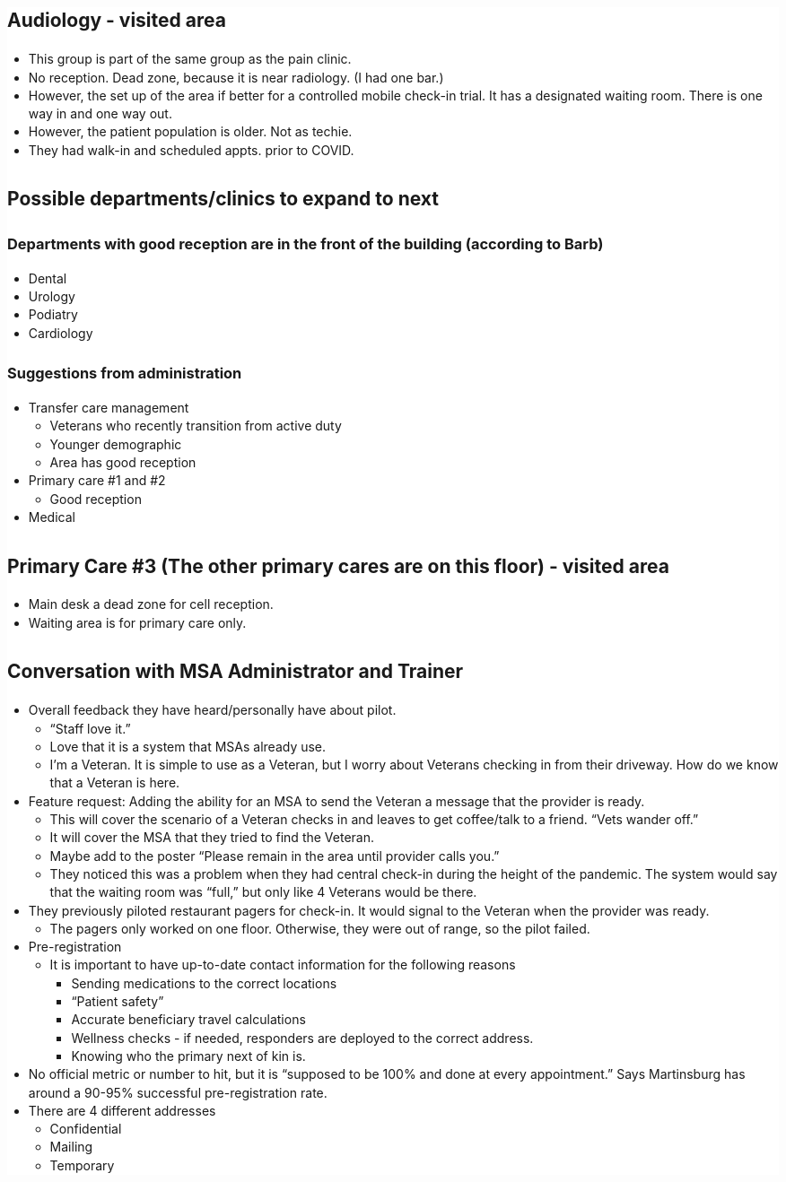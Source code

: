 ## Audiology - visited area
- This group is part of the same group as the pain clinic. 
- No reception. Dead zone, because it is near radiology. (I had one bar.)
- However, the set up of the area if better for a controlled mobile check-in trial. It has a designated waiting room. There is one way in and one way out.
- However, the patient population is older. Not as techie.
- They had walk-in and scheduled appts. prior to COVID.

## Possible departments/clinics to expand to next 
### Departments with good reception are in the front of the building (according to Barb)
- Dental
- Urology
- Podiatry
- Cardiology

### Suggestions from administration
- Transfer care management 
  - Veterans who recently transition from active duty
  - Younger demographic
  - Area has good reception
- Primary care #1 and #2
  - Good reception
- Medical

## Primary Care #3 (The other primary cares are on this floor) - visited area
- Main desk a dead zone for cell reception.
- Waiting area is for primary care only.

## Conversation with MSA Administrator and Trainer
- Overall feedback they have heard/personally have about pilot.
  - “Staff love it.”
  - Love that it is a system that MSAs already use.
  - I’m a Veteran. It is simple to use as a Veteran, but I worry about Veterans checking in from their driveway. How do we know that a Veteran is here.
- Feature request: Adding the ability for an MSA to send the Veteran a message that the provider is ready. 
  - This will cover the scenario of a Veteran checks in and leaves to get coffee/talk to a friend. “Vets wander off.”
  - It will cover the MSA that they tried to find the Veteran.
  - Maybe add to the poster “Please remain in the area until provider calls you.”
  - They noticed this was a problem when they had central check-in during the height of the pandemic. The system would say that the waiting room was “full,” but only like 4 Veterans would be there.
- They previously piloted restaurant pagers for check-in. It would signal to the Veteran when the provider was ready. 
  - The pagers only worked on one floor. Otherwise, they were out of range, so the pilot failed.
- Pre-registration 
  - It is important to have up-to-date contact information for the following reasons
    - Sending medications to the correct locations
    - “Patient safety”
    - Accurate beneficiary travel calculations
    - Wellness checks - if needed, responders are deployed to the correct address.
    - Knowing who the primary next of kin is.
- No official metric or number to hit, but it is “supposed to be 100% and done at every appointment.” Says  Martinsburg has around a 90-95% successful pre-registration rate.
- There are 4 different addresses
  - Confidential
  - Mailing
  - Temporary 